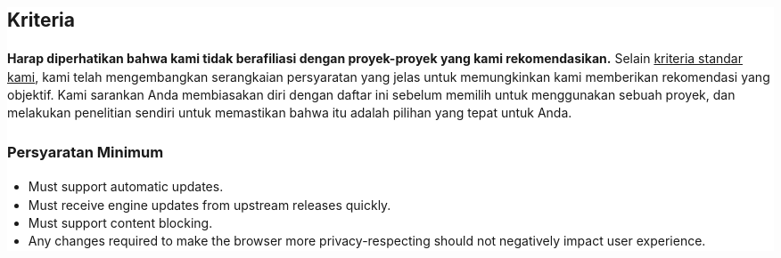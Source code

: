## Kriteria

**Harap diperhatikan bahwa kami tidak berafiliasi dengan proyek-proyek yang kami rekomendasikan.** Selain [kriteria standar kami](about/criteria.md), kami telah mengembangkan serangkaian persyaratan yang jelas untuk memungkinkan kami memberikan rekomendasi yang objektif. Kami sarankan Anda membiasakan diri dengan daftar ini sebelum memilih untuk menggunakan sebuah proyek, dan melakukan penelitian sendiri untuk memastikan bahwa itu adalah pilihan yang tepat untuk Anda.

### Persyaratan Minimum

- Must support automatic updates.
- Must receive engine updates from upstream releases quickly.
- Must support content blocking.
- Any changes required to make the browser more privacy-respecting should not negatively impact user experience.
